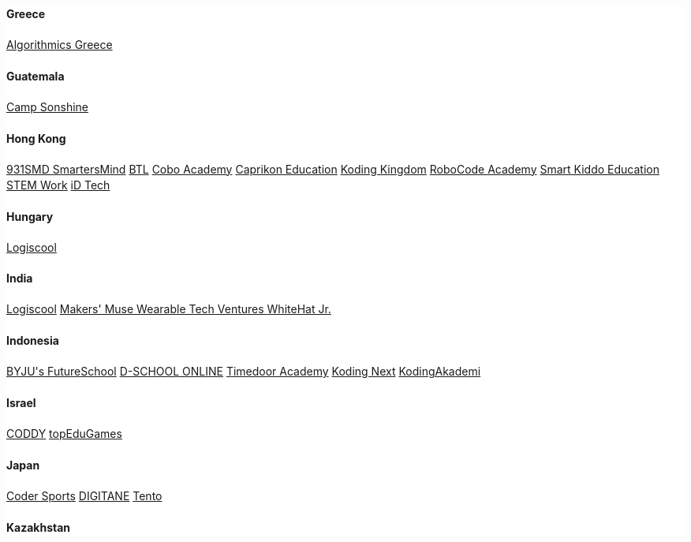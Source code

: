 #### Greece

<a href="https://greece.alg.academy/" title="Algorithmics Greece">Algorithmics Greece</a>

#### Guatemala

<a href="https://campsonshineinternational.org/" title="Camp Sonshine">Camp Sonshine</a>

#### Hong Kong

<a href="https://www.931smd.com/" title="931SMD SmartersMind">931SMD SmartersMind</a>
<a href="https://btl3d.com/roblox" title="BTL">BTL</a>
<a href="https://www.coboacademy.com/" title="Cobo Academy">Cobo Academy</a>
<a href="https://www.caprikon.education/" title="Caprikon Education">Caprikon Education</a>
<a href="https://www.kodingkingdom.com/home/?page_id=25212" title="Koding Kingdom">Koding Kingdom</a>
<a href="https://www.robocodeacademy.com/holiday-camps/" title="RoboCode Academy">RoboCode Academy</a>
<a href="https://www.smart-kiddo.com/" title="Smart Kiddo Education">Smart Kiddo Education</a>
<a href="https://www.stemwork.com.hk/" title="STEM Work">STEM Work</a>
<a href="https://www.idtech.com/roblox-summer-camps?utm_source=roblox&amp;utm_medium=website&amp;utm_campaign=2018&amp;utm_content=roblox-site" title="iD Tech">iD Tech</a>

#### Hungary

<a href="https://www.logiscool.com/" title="Logiscool">Logiscool</a>

#### India

<a href="https://www.logiscool.com/" title="Logiscool">Logiscool</a>
<a href="https://www.makersmuse.in" title="Makers' Muse">Makers' Muse </a>
<a href="https://www.wearabletechventures.org" >Wearable Tech Ventures </a>
<a href="https://www.whitehatjr.com/" title="WhiteHat Jr.">WhiteHat Jr.</a>

#### Indonesia

<a href="https://www.byjusfutureschool.com/" title="BYJU's FutureSchool">BYJU's FutureSchool</a>
<a href="https://d-school.co/online/online/" title="D-SCHOOL ONLINE">D-SCHOOL ONLINE</a>
<a href="https://timedooracademy.com/" title="Timedoor Academy">Timedoor Academy</a>
<a href="https://kodingnext.com/" title="Koding Next">Koding Next</a>
<a href="https://kodingakademi.id/" title="KodingAkademi">KodingAkademi</a>

#### Israel

<a href="https://coddyschool.com/courses/sozdanie_igr_v_roblox_studio/" title="CODDY">CODDY</a>
<a href="https://www.topedu.games/" title="topEduGames">topEduGames</a>

#### Japan

<a href="https://codersports.com" title="Coder Sports">Coder Sports</a>
<a href="https://digitane.jp/" title="DIGITANE">DIGITANE</a>
<a href="https://www.tento-net.com" title="Tento">Tento</a>

#### Kazakhstan
